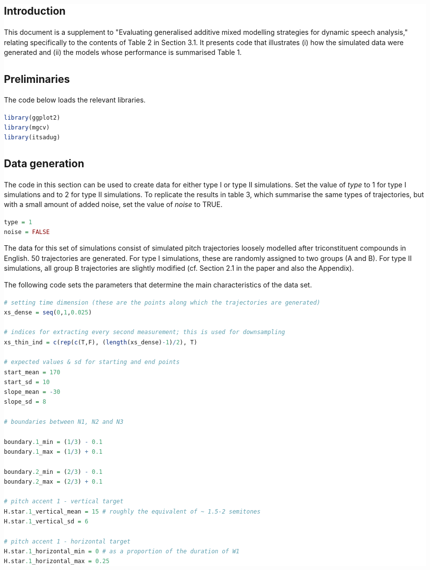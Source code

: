 Introduction
------------

This document is a supplement to "Evaluating generalised additive mixed modelling strategies for dynamic speech analysis," relating specifically to the contents of Table 2 in Section 3.1. It presents code that illustrates (i) how the simulated data were generated and (ii) the models whose performance is summarised Table 1.

Preliminaries
-------------

The code below loads the relevant libraries.

``` r
library(ggplot2)
library(mgcv)
library(itsadug)
```

Data generation
---------------

The code in this section can be used to create data for either type I or type II simulations. Set the value of *type* to 1 for type I simulations and to 2 for type II simulations. To replicate the results in table 3, which summarise the same types of trajectories, but with a small amount of added noise, set the value of *noise* to TRUE.

``` r
type = 1
noise = FALSE
```

The data for this set of simulations consist of simulated pitch trajectories loosely modelled after triconstituent compounds in English. 50 trajectories are generated. For type I simulations, these are randomly assigned to two groups (A and B). For type II simulations, all group B trajectories are slightly modified (cf. Section 2.1 in the paper and also the Appendix).

The following code sets the parameters that determine the main characteristics of the data set.

``` r
# setting time dimension (these are the points along which the trajectories are generated)
xs_dense = seq(0,1,0.025)

# indices for extracting every second measurement; this is used for downsampling
xs_thin_ind = c(rep(c(T,F), (length(xs_dense)-1)/2), T)

# expected values & sd for starting and end points
start_mean = 170
start_sd = 10
slope_mean = -30
slope_sd = 8

# boundaries between N1, N2 and N3

boundary.1_min = (1/3) - 0.1
boundary.1_max = (1/3) + 0.1

boundary.2_min = (2/3) - 0.1
boundary.2_max = (2/3) + 0.1

# pitch accent 1 - vertical target
H.star.1_vertical_mean = 15 # roughly the equivalent of ~ 1.5-2 semitones
H.star.1_vertical_sd = 6

# pitch accent 1 - horizontal target
H.star.1_horizontal_min = 0 # as a proportion of the duration of W1
H.star.1_horizontal_max = 0.25

```